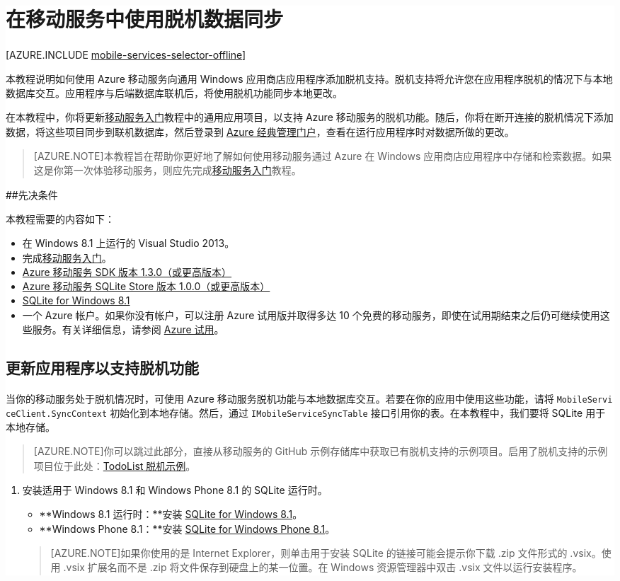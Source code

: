 <properties 
	pageTitle="在通用 Windows 应用中使用脱机数据 | Microsoft Azure" 
	description="了解如何在通用 Windows 应用中使用 Azure 移动服务缓存和同步脱机数据" 
	documentationCenter="mobile-services" 
	authors="lindydonna" 
	manager="dwrede" 
	editor="" 
	services="mobile-services"/>

<tags 
	ms.service="mobile-services" 
	ms.date="02/11/2016"
	wacn.date="03/21/2016"/>

# 在移动服务中使用脱机数据同步



[AZURE.INCLUDE [mobile-services-selector-offline](../../includes/mobile-services-selector-offline.md)]

本教程说明如何使用 Azure 移动服务向通用 Windows 应用商店应用程序添加脱机支持。脱机支持将允许您在应用程序脱机的情况下与本地数据库交互。应用程序与后端数据库联机后，将使用脱机功能同步本地更改。



在本教程中，你将更新[移动服务入门]教程中的通用应用项目，以支持 Azure 移动服务的脱机功能。随后，你将在断开连接的脱机情况下添加数据，将这些项目同步到联机数据库，然后登录到 [Azure 经典管理门户]，查看在运行应用程序时对数据所做的更改。

>[AZURE.NOTE]本教程旨在帮助你更好地了解如何使用移动服务通过 Azure 在 Windows 应用商店应用程序中存储和检索数据。如果这是你第一次体验移动服务，则应先完成[移动服务入门]教程。

##先决条件 

本教程需要的内容如下：

* 在 Windows 8.1 上运行的 Visual Studio 2013。
* 完成[移动服务入门]。
* [Azure 移动服务 SDK 版本 1.3.0（或更高版本）][Mobile Services SDK Nuget]
* [Azure 移动服务 SQLite Store 版本 1.0.0（或更高版本）][SQLite store nuget]
* [SQLite for Windows 8.1](http://www.sqlite.org/download.html)
* 一个 Azure 帐户。如果你没有帐户，可以注册 Azure 试用版并取得多达 10 个免费的移动服务，即使在试用期结束之后仍可继续使用这些服务。有关详细信息，请参阅 [Azure 试用](/pricing/1rmb-trial/)。 

## <a name="enable-offline-app"></a>更新应用程序以支持脱机功能

当你的移动服务处于脱机情况时，可使用 Azure 移动服务脱机功能与本地数据库交互。若要在你的应用中使用这些功能，请将 `MobileServiceClient.SyncContext` 初始化到本地存储。然后，通过 `IMobileServiceSyncTable` 接口引用你的表。在本教程中，我们要将 SQLite 用于本地存储。

>[AZURE.NOTE]你可以跳过此部分，直接从移动服务的 GitHub 示例存储库中获取已有脱机支持的示例项目。启用了脱机支持的示例项目位于此处：[TodoList 脱机示例]。

1. 安装适用于 Windows 8.1 和 Windows Phone 8.1 的 SQLite 运行时。 

    * **Windows 8.1 运行时：**安装 [SQLite for Windows 8.1]。
    * **Windows Phone 8.1：**安装 [SQLite for Windows Phone 8.1]。

    >[AZURE.NOTE]如果你使用的是 Internet Explorer，则单击用于安装 SQLite 的链接可能会提示你下载 .zip 文件形式的 .vsix。使用 .vsix 扩展名而不是 .zip 将文件保存到硬盘上的某一位置。在 Windows 资源管理器中双击 .vsix 文件以运行安装程序。


[Update the app to support offline features]: #enable-offline-app
[Update the sync behavior of the app]: #update-sync
[Update the app to reconnect your mobile service]: #update-online-app
[Next Steps]: #next-steps
[1]: ./media/mobile-services-windows-store-dotnet-get-started-offline-data/mobile-services-add-reference-sqlite-dialog.png
[2]: ./media/mobile-services-windows-store-dotnet-get-started-offline-data/mobile-services-sqlitestore-nuget.png
[6]: ./media/mobile-services-windows-store-dotnet-get-started-offline-data/mobile-data-browse.png
[7]: ./media/mobile-services-windows-store-dotnet-get-started-offline-data/mobile-data-browse2.png
[8]: ./media/mobile-services-windows-store-dotnet-get-started-offline-data/mobile-services-online-app-run2.png
[10]: ./media/mobile-services-windows-store-dotnet-get-started-offline-data/mobile-data-browse3.png
[11]: ./media/mobile-services-windows-store-dotnet-get-started-offline-data/mobile-services-add-wp81-reference-sqlite-dialog.png
[12]: ./media/mobile-services-windows-store-dotnet-get-started-offline-data/new-synchandler-class.png
[13]: ./media/mobile-services-windows-store-dotnet-get-started-offline-data/cpu-architecture.png
[使用移动服务脱机支持处理冲突]: /documentation/articles/mobile-services-windows-store-dotnet-handling-conflicts-offline-data/
[TodoList 脱机示例]: http://go.microsoft.com/fwlink/?LinkId=394777
[Get started with Mobile Services]: /documentation/articles/mobile-services-javascript-backend-windows-store-dotnet-get-started/#create-new-service
[Getting Started]: /documentation/articles/mobile-services-dotnet-backend-windows-phone-get-started/
[移动服务入门]: /documentation/articles/mobile-services-dotnet-backend-windows-store-dotnet-get-started/
[SQLite for Windows 8.1]: http://go.microsoft.com/fwlink/?LinkId=394776
[SQLite for Windows Phone 8.1]: http://go.microsoft.com/fwlink/?LinkId=397953
[软删除]: /documentation/articles/mobile-services-using-soft-delete/
[Mobile Services SDK Nuget]: http://www.nuget.org/packages/WindowsAzure.MobileServices/1.3.0
[SQLite store nuget]: http://www.nuget.org/packages/WindowsAzure.MobileServices.SQLiteStore/1.0.0
[Azure 经典管理门户]: https://manage.windowsazure.cn